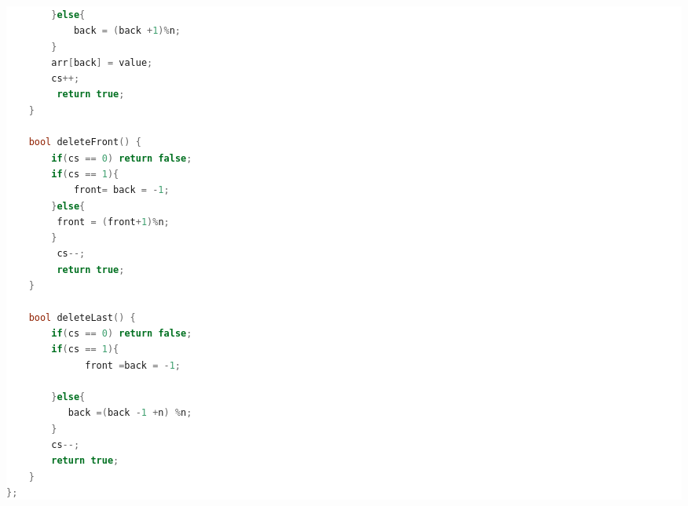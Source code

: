 ```cpp
        }else{
            back = (back +1)%n;
        }
        arr[back] = value;
        cs++;
         return true;
    }
    
    bool deleteFront() {
        if(cs == 0) return false;
        if(cs == 1){
            front= back = -1;
        }else{  
         front = (front+1)%n;
        }
         cs--;
         return true;
    }
    
    bool deleteLast() {
        if(cs == 0) return false;
        if(cs == 1){
              front =back = -1;
             
        }else{
           back =(back -1 +n) %n;
        }
        cs--;
        return true;
    }
};
```
